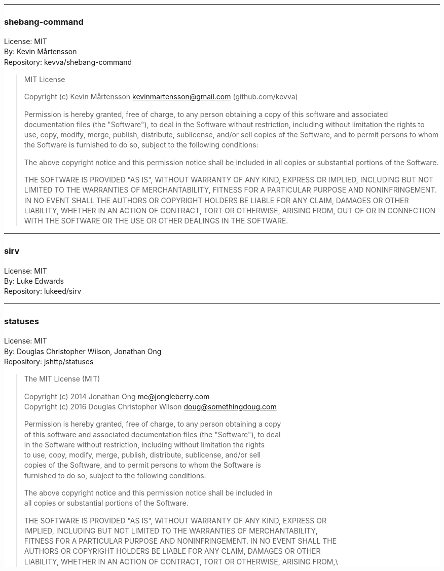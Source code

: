 ***

### shebang-command

License: MIT\
By: Kevin Mårtensson\
Repository: kevva/shebang-command

> MIT License
>
> Copyright (c) Kevin Mårtensson [kevinmartensson@gmail.com](mailto:kevinmartensson@gmail.com) (github.com/kevva)
>
> Permission is hereby granted, free of charge, to any person obtaining a copy of this software and associated documentation files (the "Software"), to deal in the Software without restriction, including without limitation the rights to use, copy, modify, merge, publish, distribute, sublicense, and/or sell copies of the Software, and to permit persons to whom the Software is furnished to do so, subject to the following conditions:
>
> The above copyright notice and this permission notice shall be included in all copies or substantial portions of the Software.
>
> THE SOFTWARE IS PROVIDED "AS IS", WITHOUT WARRANTY OF ANY KIND, EXPRESS OR IMPLIED, INCLUDING BUT NOT LIMITED TO THE WARRANTIES OF MERCHANTABILITY, FITNESS FOR A PARTICULAR PURPOSE AND NONINFRINGEMENT. IN NO EVENT SHALL THE AUTHORS OR COPYRIGHT HOLDERS BE LIABLE FOR ANY CLAIM, DAMAGES OR OTHER LIABILITY, WHETHER IN AN ACTION OF CONTRACT, TORT OR OTHERWISE, ARISING FROM, OUT OF OR IN CONNECTION WITH THE SOFTWARE OR THE USE OR OTHER DEALINGS IN THE SOFTWARE.

***

### sirv

License: MIT\
By: Luke Edwards\
Repository: lukeed/sirv

***

### statuses

License: MIT\
By: Douglas Christopher Wilson, Jonathan Ong\
Repository: jshttp/statuses

> The MIT License (MIT)
>
> Copyright (c) 2014 Jonathan Ong [me@jongleberry.com](mailto:me@jongleberry.com)\
> Copyright (c) 2016 Douglas Christopher Wilson [doug@somethingdoug.com](mailto:doug@somethingdoug.com)
>
> Permission is hereby granted, free of charge, to any person obtaining a copy\
> of this software and associated documentation files (the "Software"), to deal\
> in the Software without restriction, including without limitation the rights\
> to use, copy, modify, merge, publish, distribute, sublicense, and/or sell\
> copies of the Software, and to permit persons to whom the Software is\
> furnished to do so, subject to the following conditions:
>
> The above copyright notice and this permission notice shall be included in\
> all copies or substantial portions of the Software.
>
> THE SOFTWARE IS PROVIDED "AS IS", WITHOUT WARRANTY OF ANY KIND, EXPRESS OR\
> IMPLIED, INCLUDING BUT NOT LIMITED TO THE WARRANTIES OF MERCHANTABILITY,\
> FITNESS FOR A PARTICULAR PURPOSE AND NONINFRINGEMENT. IN NO EVENT SHALL THE\
> AUTHORS OR COPYRIGHT HOLDERS BE LIABLE FOR ANY CLAIM, DAMAGES OR OTHER\
> LIABILITY, WHETHER IN AN ACTION OF CONTRACT, TORT OR OTHERWISE, ARISING FROM,\